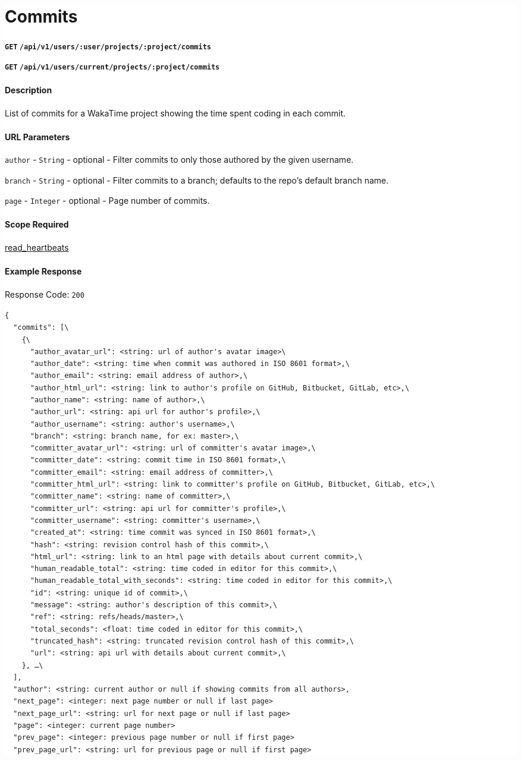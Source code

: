 # Commits

**`GET` `/api/v1/users/:user/projects/:project/commits`**

**`GET` `/api/v1/users/current/projects/:project/commits`**

#### Description

List of commits for a WakaTime project showing the time spent coding in each commit.

#### URL Parameters

`author` \- `String` \- optional - Filter commits to only those authored by the given username.

`branch` \- `String` \- optional - Filter commits to a branch; defaults to the repo’s default branch name.

`page` \- `Integer` \- optional - Page number of commits.

#### Scope Required

[read\_heartbeats](https://wakatime.com/developers#scopes)

#### Example Response

Response Code: `200`

```
{
  "commits": [\
    {\
      "author_avatar_url": <string: url of author's avatar image>\
      "author_date": <string: time when commit was authored in ISO 8601 format>,\
      "author_email": <string: email address of author>,\
      "author_html_url": <string: link to author's profile on GitHub, Bitbucket, GitLab, etc>,\
      "author_name": <string: name of author>,\
      "author_url": <string: api url for author's profile>,\
      "author_username": <string: author's username>,\
      "branch": <string: branch name, for ex: master>,\
      "committer_avatar_url": <string: url of committer's avatar image>,\
      "committer_date": <string: commit time in ISO 8601 format>,\
      "committer_email": <string: email address of committer>,\
      "committer_html_url": <string: link to committer's profile on GitHub, Bitbucket, GitLab, etc>,\
      "committer_name": <string: name of committer>,\
      "committer_url": <string: api url for committer's profile>,\
      "committer_username": <string: committer's username>,\
      "created_at": <string: time commit was synced in ISO 8601 format>,\
      "hash": <string: revision control hash of this commit>,\
      "html_url": <string: link to an html page with details about current commit>,\
      "human_readable_total": <string: time coded in editor for this commit>,\
      "human_readable_total_with_seconds": <string: time coded in editor for this commit>,\
      "id": <string: unique id of commit>,\
      "message": <string: author's description of this commit>,\
      "ref": <string: refs/heads/master>,\
      "total_seconds": <float: time coded in editor for this commit>,\
      "truncated_hash": <string: truncated revision control hash of this commit>,\
      "url": <string: api url with details about current commit>,\
    }, …\
  ],
  "author": <string: current author or null if showing commits from all authors>,
  "next_page": <integer: next page number or null if last page>
  "next_page_url": <string: url for next page or null if last page>
  "page": <integer: current page number>
  "prev_page": <integer: previous page number or null if first page>
  "prev_page_url": <string: url for previous page or null if first page>
```